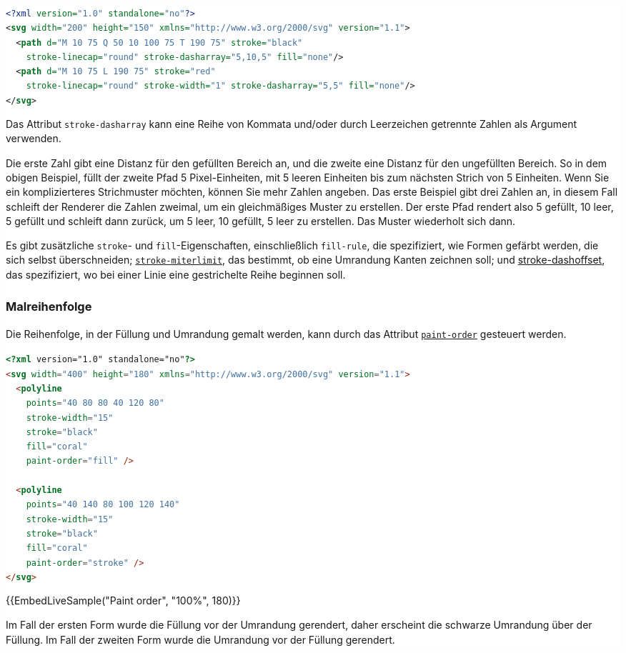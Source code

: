```xml
<?xml version="1.0" standalone="no"?>
<svg width="200" height="150" xmlns="http://www.w3.org/2000/svg" version="1.1">
  <path d="M 10 75 Q 50 10 100 75 T 190 75" stroke="black"
    stroke-linecap="round" stroke-dasharray="5,10,5" fill="none"/>
  <path d="M 10 75 L 190 75" stroke="red"
    stroke-linecap="round" stroke-width="1" stroke-dasharray="5,5" fill="none"/>
</svg>
```

Das Attribut `stroke-dasharray` kann eine Reihe von Kommata und/oder durch Leerzeichen getrennte Zahlen als Argument verwenden.

Die erste Zahl gibt eine Distanz für den gefüllten Bereich an, und die zweite eine Distanz für den ungefüllten Bereich. So in dem obigen Beispiel, füllt der zweite Pfad 5 Pixel-Einheiten, mit 5 leeren Einheiten bis zum nächsten Strich von 5 Einheiten. Wenn Sie ein komplizierteres Strichmuster möchten, können Sie mehr Zahlen angeben. Das erste Beispiel gibt drei Zahlen an, in diesem Fall schleift der Renderer die Zahlen zweimal, um ein gleichmäßiges Muster zu erstellen. Der erste Pfad rendert also 5 gefüllt, 10 leer, 5 gefüllt und schleift dann zurück, um 5 leer, 10 gefüllt, 5 leer zu erstellen. Das Muster wiederholt sich dann.

Es gibt zusätzliche `stroke`- und `fill`-Eigenschaften, einschließlich `fill-rule`, die spezifiziert, wie Formen gefärbt werden, die sich selbst überschneiden; [`stroke-miterlimit`](/de/docs/Web/SVG/Reference/Attribute/stroke-miterlimit), das bestimmt, ob eine Umrandung Kanten zeichnen soll; und [stroke-dashoffset](/de/docs/Web/SVG/Reference/Attribute/stroke-dashoffset), das spezifiziert, wo bei einer Linie eine gestrichelte Reihe beginnen soll.

### Malreihenfolge

Die Reihenfolge, in der Füllung und Umrandung gemalt werden, kann durch das Attribut [`paint-order`](/de/docs/Web/SVG/Reference/Attribute/paint-order) gesteuert werden.

```html
<?xml version="1.0" standalone="no"?>
<svg width="400" height="180" xmlns="http://www.w3.org/2000/svg" version="1.1">
  <polyline
    points="40 80 80 40 120 80"
    stroke-width="15"
    stroke="black"
    fill="coral"
    paint-order="fill" />

  <polyline
    points="40 140 80 100 120 140"
    stroke-width="15"
    stroke="black"
    fill="coral"
    paint-order="stroke" />
</svg>
```

{{EmbedLiveSample("Paint order", "100%", 180)}}

Im Fall der ersten Form wurde die Füllung vor der Umrandung gerendert, daher erscheint die schwarze Umrandung über der Füllung. Im Fall der zweiten Form wurde die Umrandung vor der Füllung gerendert.
